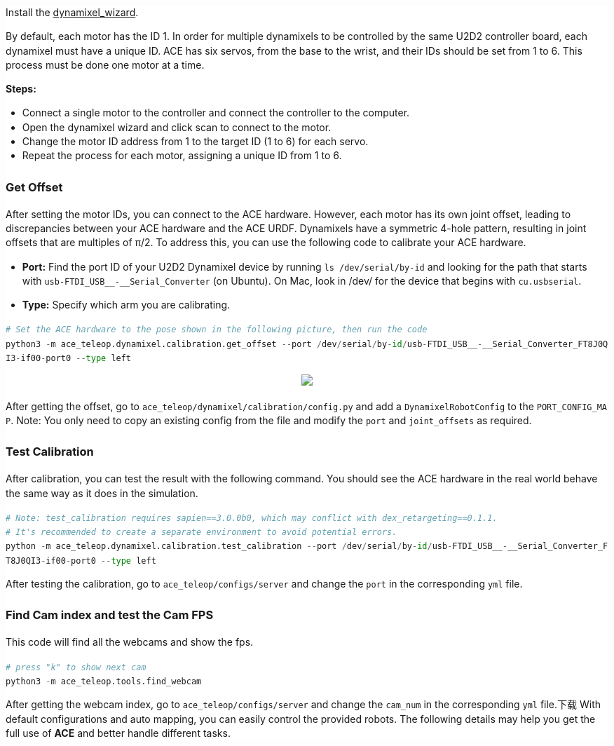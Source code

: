 Install the [dynamixel_wizard](https://emanual.robotis.com/docs/en/software/dynamixel/dynamixel_wizard2/).

By default, each motor has the ID 1. In order for multiple dynamixels to be controlled by the same U2D2 controller board, each dynamixel must have a unique ID. ACE has six servos, from the base to the wrist, and their IDs should be set from 1 to 6. This process must be done one motor at a time.

**Steps:**
 - Connect a single motor to the controller and connect the controller to the computer.
 - Open the dynamixel wizard and click scan to connect to the motor.
 - Change the motor ID address from 1 to the target ID (1 to 6) for each servo.
 - Repeat the process for each motor, assigning a unique ID from 1 to 6.

### Get Offset

After setting the motor IDs, you can connect to the ACE hardware. However, each motor has its own joint offset, leading to discrepancies between your ACE hardware and the ACE URDF. Dynamixels have a symmetric 4-hole pattern, resulting in joint offsets that are multiples of π/2. To address this, you can use the following code to calibrate your ACE hardware. 

- **Port:** Find the port ID of your U2D2 Dynamixel device by running `ls /dev/serial/by-id` and looking for the path that starts with `usb-FTDI_USB__-__Serial_Converter` (on Ubuntu). On Mac, look in /dev/ for the device that begins with `cu.usbserial`.

- **Type:** Specify which arm you are calibrating.

```python
# Set the ACE hardware to the pose shown in the following picture, then run the code
python3 -m ace_teleop.dynamixel.calibration.get_offset --port /dev/serial/by-id/usb-FTDI_USB__-__Serial_Converter_FT8J0QI3-if00-port0 --type left
```

<p align="center">
<img src="./src/calibration.png" width="80%"/>
</p>

After getting the offset, go to `ace_teleop/dynamixel/calibration/config.py` and add a `DynamixelRobotConfig` to the `PORT_CONFIG_MAP`. Note: You only need to copy an existing config from the file and modify the `port` and `joint_offsets` as required.

### Test Calibration

After calibration, you can test the result with the following command. You should see the ACE hardware in the real world behave the same way as it does in the simulation.

```python
# Note: test_calibration requires sapien==3.0.0b0, which may conflict with dex_retargeting==0.1.1.
# It's recommended to create a separate environment to avoid potential errors.
python -m ace_teleop.dynamixel.calibration.test_calibration --port /dev/serial/by-id/usb-FTDI_USB__-__Serial_Converter_FT8J0QI3-if00-port0 --type left
```

After testing the calibration, go to `ace_teleop/configs/server` and change the `port` in the corresponding `yml` file.

### Find Cam index and test the Cam FPS
This code will find all the webcams and show the fps.
```python
# press "k" to show next cam
python3 -m ace_teleop.tools.find_webcam
```
After getting the webcam index, go to `ace_teleop/configs/server` and change the `cam_num` in the corresponding `yml` file.下载
With default configurations and auto mapping, you can easily control the provided robots. The following details may help you get the full use of **ACE** and better handle different tasks.
